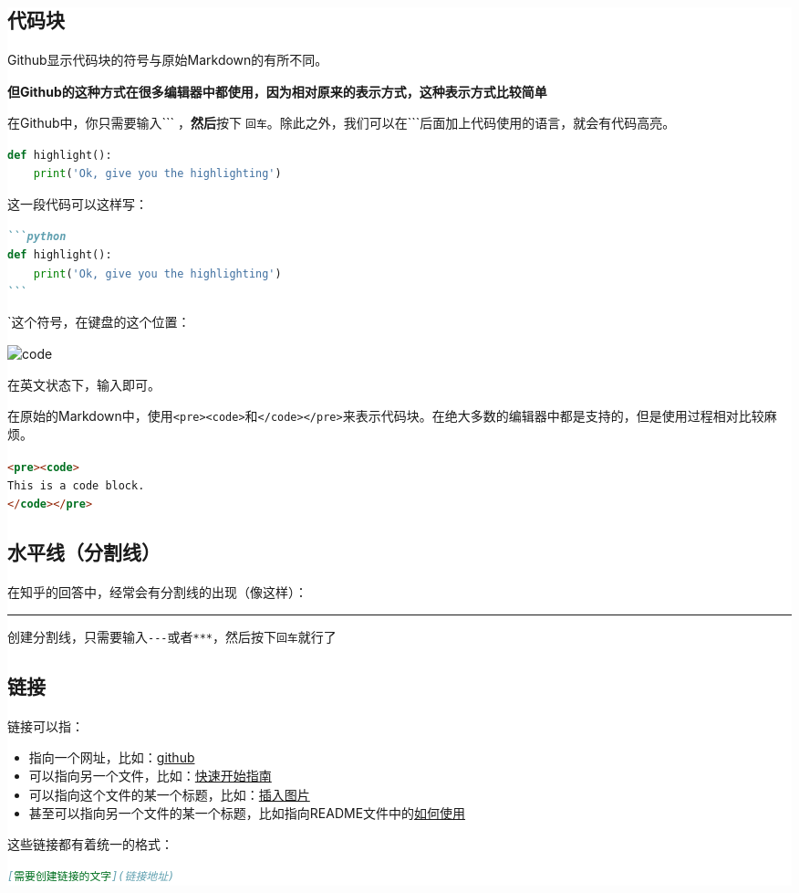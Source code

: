 ## 代码块

Github显示代码块的符号与原始Markdown的有所不同。

**但Github的这种方式在很多编辑器中都使用，因为相对原来的表示方式，这种表示方式比较简单**

在Github中，你只需要输入\`\`\` ，**然后**按下 `回车`。除此之外，我们可以在```后面加上代码使用的语言，就会有代码高亮。

```python
def highlight():
    print('Ok, give you the highlighting')
```

这一段代码可以这样写：

~~~markdown
```python
def highlight():
    print('Ok, give you the highlighting')
```
~~~

`这个符号，在键盘的这个位置：

![code](E:/%E6%96%87%E6%A1%A3/GitHub/Markdown-Tutorial/imgs/code.png)

在英文状态下，输入即可。

在原始的Markdown中，使用`<pre><code>`和`</code></pre>`来表示代码块。在绝大多数的编辑器中都是支持的，但是使用过程相对比较麻烦。

```markdown
<pre><code>
This is a code block.
</code></pre>
```

## 水平线（分割线）

在知乎的回答中，经常会有分割线的出现（像这样）：

------

创建分割线，只需要输入`---`或者`***`，然后按下`回车`就行了

## 链接

链接可以指：

- 指向一个网址，比如：[github](github.com)
- 可以指向另一个文件，比如：[快速开始指南](QuickStart.md)
- 可以指向这个文件的某一个标题，比如：[插入图片](#图片)
- 甚至可以指向另一个文件的某一个标题，比如指向README文件中的[如何使用](README.md#如何使用)

这些链接都有着统一的格式：

```markdown
[需要创建链接的文字](链接地址)
```
